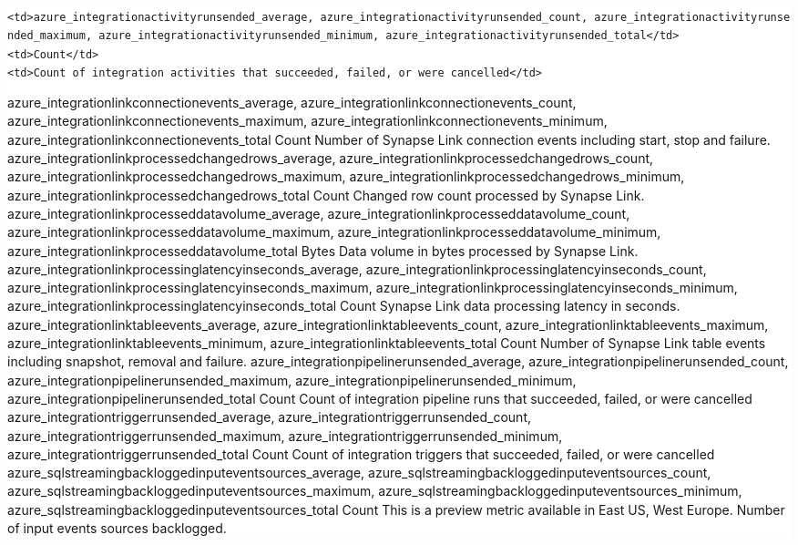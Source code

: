     <td>azure_integrationactivityrunsended_average, azure_integrationactivityrunsended_count, azure_integrationactivityrunsended_maximum, azure_integrationactivityrunsended_minimum, azure_integrationactivityrunsended_total</td>
    <td>Count</td>
    <td>Count of integration activities that succeeded, failed, or were cancelled</td>
  </tr>
  <tr>
    <td>azure_integrationlinkconnectionevents_average, azure_integrationlinkconnectionevents_count, azure_integrationlinkconnectionevents_maximum, azure_integrationlinkconnectionevents_minimum, azure_integrationlinkconnectionevents_total</td>
    <td>Count</td>
    <td>Number of Synapse Link connection events including start, stop and failure.</td>
  </tr>
  <tr>
    <td>azure_integrationlinkprocessedchangedrows_average, azure_integrationlinkprocessedchangedrows_count, azure_integrationlinkprocessedchangedrows_maximum, azure_integrationlinkprocessedchangedrows_minimum, azure_integrationlinkprocessedchangedrows_total</td>
    <td>Count</td>
    <td>Changed row count processed by Synapse Link.</td>
  </tr>
  <tr>
    <td>azure_integrationlinkprocesseddatavolume_average, azure_integrationlinkprocesseddatavolume_count, azure_integrationlinkprocesseddatavolume_maximum, azure_integrationlinkprocesseddatavolume_minimum, azure_integrationlinkprocesseddatavolume_total</td>
    <td>Bytes</td>
    <td>Data volume in bytes processed by Synapse Link.</td>
  </tr>
  <tr>
    <td>azure_integrationlinkprocessinglatencyinseconds_average, azure_integrationlinkprocessinglatencyinseconds_count, azure_integrationlinkprocessinglatencyinseconds_maximum, azure_integrationlinkprocessinglatencyinseconds_minimum, azure_integrationlinkprocessinglatencyinseconds_total</td>
    <td>Count</td>
    <td>Synapse Link data processing latency in seconds.</td>
  </tr>
  <tr>
    <td>azure_integrationlinktableevents_average, azure_integrationlinktableevents_count, azure_integrationlinktableevents_maximum, azure_integrationlinktableevents_minimum, azure_integrationlinktableevents_total</td>
    <td>Count</td>
    <td>Number of Synapse Link table events including snapshot, removal and failure.</td>
  </tr>
  <tr>
    <td>azure_integrationpipelinerunsended_average, azure_integrationpipelinerunsended_count, azure_integrationpipelinerunsended_maximum, azure_integrationpipelinerunsended_minimum, azure_integrationpipelinerunsended_total</td>
    <td>Count</td>
    <td>Count of integration pipeline runs that succeeded, failed, or were cancelled</td>
  </tr>
  <tr>
    <td>azure_integrationtriggerrunsended_average, azure_integrationtriggerrunsended_count, azure_integrationtriggerrunsended_maximum, azure_integrationtriggerrunsended_minimum, azure_integrationtriggerrunsended_total</td>
    <td>Count</td>
    <td>Count of integration triggers that succeeded, failed, or were cancelled</td>
  </tr>
  <tr>
    <td>azure_sqlstreamingbackloggedinputeventsources_average, azure_sqlstreamingbackloggedinputeventsources_count, azure_sqlstreamingbackloggedinputeventsources_maximum, azure_sqlstreamingbackloggedinputeventsources_minimum, azure_sqlstreamingbackloggedinputeventsources_total</td>
    <td>Count</td>
    <td>This is a preview metric available in East US, West Europe. Number of input events sources backlogged.</td>
  </tr>
  <tr>